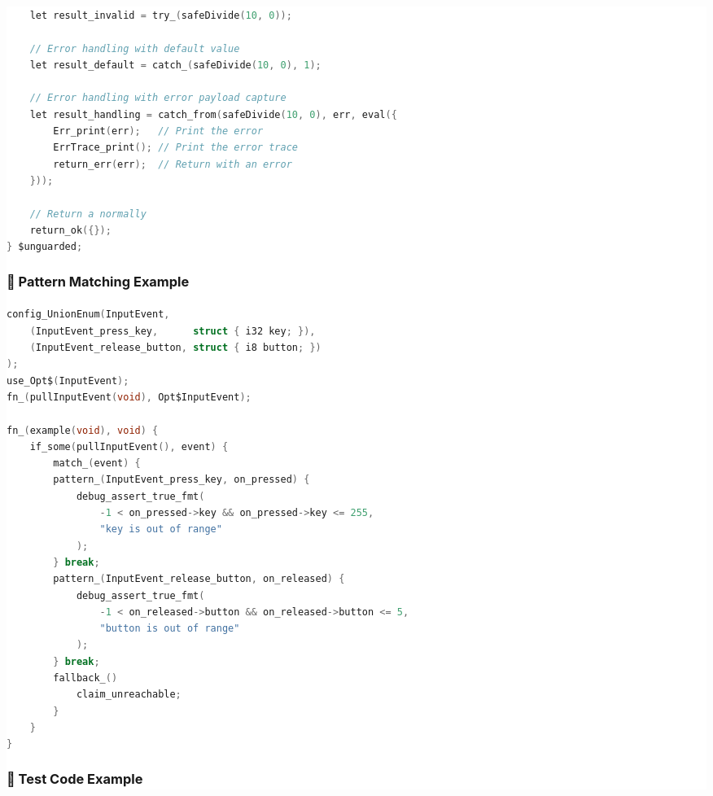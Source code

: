 ```c
    let result_invalid = try_(safeDivide(10, 0));

    // Error handling with default value
    let result_default = catch_(safeDivide(10, 0), 1);

    // Error handling with error payload capture
    let result_handling = catch_from(safeDivide(10, 0), err, eval({
        Err_print(err);   // Print the error
        ErrTrace_print(); // Print the error trace
        return_err(err);  // Return with an error
    }));

    // Return a normally
    return_ok({});
} $unguarded;
```

### 🤝 Pattern Matching Example

```c
config_UnionEnum(InputEvent,
    (InputEvent_press_key,      struct { i32 key; }),
    (InputEvent_release_button, struct { i8 button; })
);
use_Opt$(InputEvent);
fn_(pullInputEvent(void), Opt$InputEvent);

fn_(example(void), void) {
    if_some(pullInputEvent(), event) {
        match_(event) {
        pattern_(InputEvent_press_key, on_pressed) {
            debug_assert_true_fmt(
                -1 < on_pressed->key && on_pressed->key <= 255,
                "key is out of range"
            );
        } break;
        pattern_(InputEvent_release_button, on_released) {
            debug_assert_true_fmt(
                -1 < on_released->button && on_released->button <= 5,
                "button is out of range"
            );
        } break;
        fallback_()
            claim_unreachable;
        }
    }
}
```

### 🧪 Test Code Example
